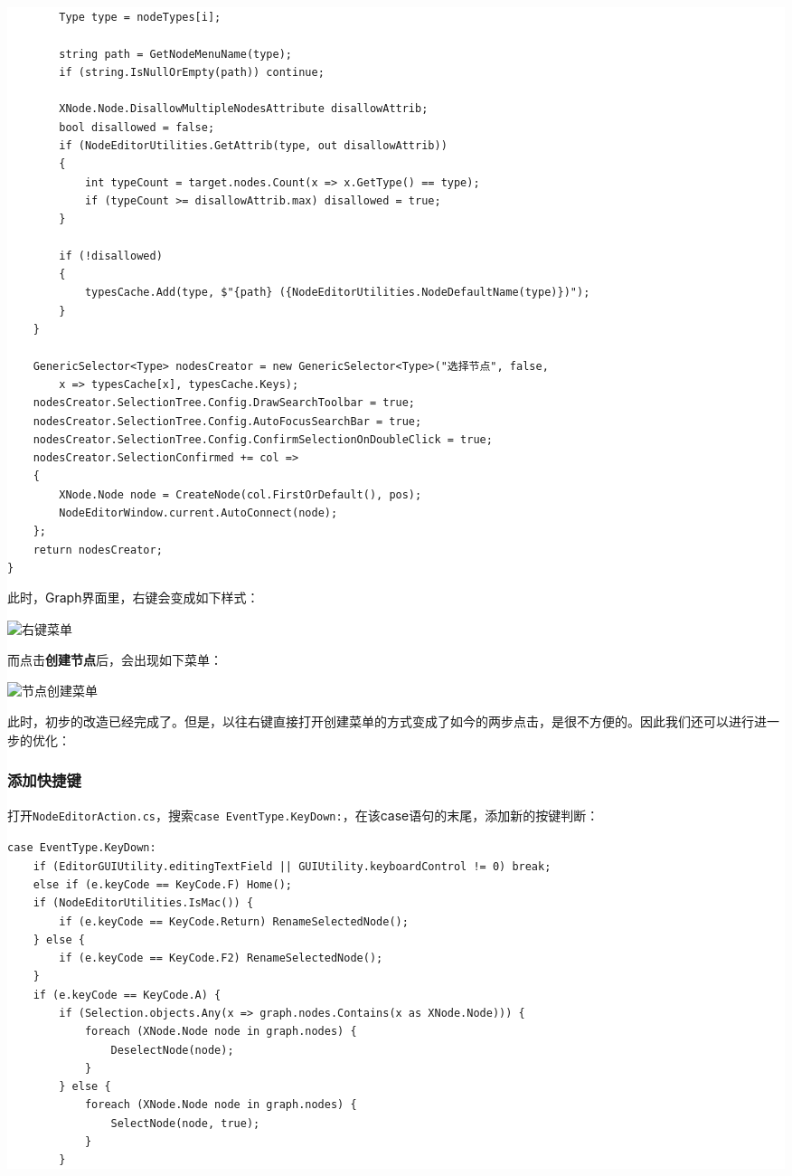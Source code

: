 ```CSharp
        Type type = nodeTypes[i];
        
        string path = GetNodeMenuName(type);
        if (string.IsNullOrEmpty(path)) continue;
        
        XNode.Node.DisallowMultipleNodesAttribute disallowAttrib;
        bool disallowed = false;
        if (NodeEditorUtilities.GetAttrib(type, out disallowAttrib))
        {
            int typeCount = target.nodes.Count(x => x.GetType() == type);
            if (typeCount >= disallowAttrib.max) disallowed = true;
        }
        
        if (!disallowed)
        {
            typesCache.Add(type, $"{path} ({NodeEditorUtilities.NodeDefaultName(type)})");
        }
    }

    GenericSelector<Type> nodesCreator = new GenericSelector<Type>("选择节点", false,
        x => typesCache[x], typesCache.Keys);
    nodesCreator.SelectionTree.Config.DrawSearchToolbar = true;
    nodesCreator.SelectionTree.Config.AutoFocusSearchBar = true;
    nodesCreator.SelectionTree.Config.ConfirmSelectionOnDoubleClick = true;
    nodesCreator.SelectionConfirmed += col =>
    {
        XNode.Node node = CreateNode(col.FirstOrDefault(), pos);
        NodeEditorWindow.current.AutoConnect(node);
    };
    return nodesCreator;
}
```
此时，Graph界面里，右键会变成如下样式：

![右键菜单](Image/XNode/XNode_12.png)

而点击**创建节点**后，会出现如下菜单：

![节点创建菜单](Image/XNode/XNode_13.png)

此时，初步的改造已经完成了。但是，以往右键直接打开创建菜单的方式变成了如今的两步点击，是很不方便的。因此我们还可以进行进一步的优化：

### 添加快捷键

打开`NodeEditorAction.cs`，搜索`case EventType.KeyDown:`，在该case语句的末尾，添加新的按键判断：
```CSharp
case EventType.KeyDown:
    if (EditorGUIUtility.editingTextField || GUIUtility.keyboardControl != 0) break;
    else if (e.keyCode == KeyCode.F) Home();
    if (NodeEditorUtilities.IsMac()) {
        if (e.keyCode == KeyCode.Return) RenameSelectedNode();
    } else {
        if (e.keyCode == KeyCode.F2) RenameSelectedNode();
    }
    if (e.keyCode == KeyCode.A) {
        if (Selection.objects.Any(x => graph.nodes.Contains(x as XNode.Node))) {
            foreach (XNode.Node node in graph.nodes) {
                DeselectNode(node);
            }
        } else {
            foreach (XNode.Node node in graph.nodes) {
                SelectNode(node, true);
            }
        }
```